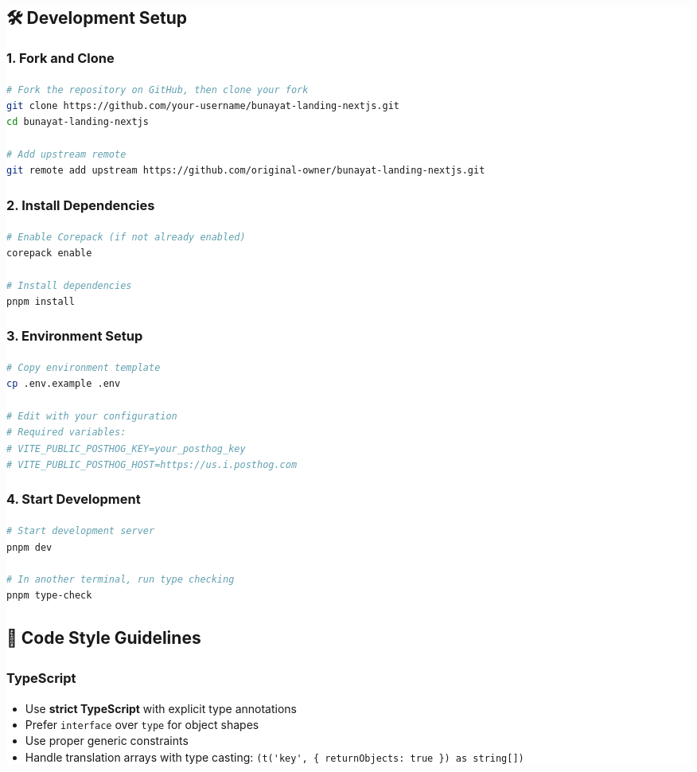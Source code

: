 ## 🛠️ Development Setup

### 1. Fork and Clone

```bash
# Fork the repository on GitHub, then clone your fork
git clone https://github.com/your-username/bunayat-landing-nextjs.git
cd bunayat-landing-nextjs

# Add upstream remote
git remote add upstream https://github.com/original-owner/bunayat-landing-nextjs.git
```

### 2. Install Dependencies

```bash
# Enable Corepack (if not already enabled)
corepack enable

# Install dependencies
pnpm install
```

### 3. Environment Setup

```bash
# Copy environment template
cp .env.example .env

# Edit with your configuration
# Required variables:
# VITE_PUBLIC_POSTHOG_KEY=your_posthog_key
# VITE_PUBLIC_POSTHOG_HOST=https://us.i.posthog.com
```

### 4. Start Development

```bash
# Start development server
pnpm dev

# In another terminal, run type checking
pnpm type-check
```

## 📝 Code Style Guidelines

### TypeScript

- Use **strict TypeScript** with explicit type annotations
- Prefer `interface` over `type` for object shapes
- Use proper generic constraints
- Handle translation arrays with type casting: `(t('key', { returnObjects: true }) as string[])`
